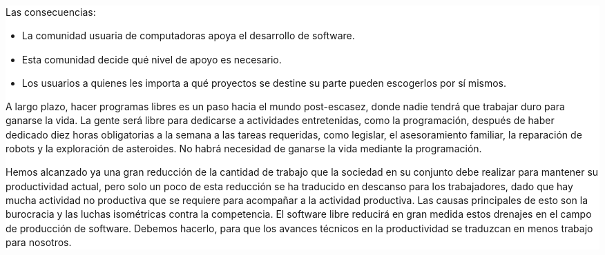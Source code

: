 Las consecuencias:

- La comunidad usuaria de computadoras apoya el desarrollo de software.

- Esta comunidad decide qué nivel de apoyo es necesario.

- Los usuarios a quienes les importa a qué proyectos se destine su parte
  pueden escogerlos por sí mismos.

A largo plazo, hacer programas libres es un paso hacia el mundo
post-escasez, donde nadie tendrá que trabajar duro para ganarse la
vida. La gente será libre para dedicarse a actividades entretenidas,
como la programación, después de haber dedicado diez horas obligatorias
a la semana a las tareas requeridas, como legislar, el asesoramiento
familiar, la reparación de robots y la exploración de asteroides. No
habrá necesidad de ganarse la vida mediante la programación.

Hemos alcanzado ya una gran reducción de la cantidad de trabajo que
la sociedad en su conjunto debe realizar para mantener su productividad
actual, pero solo un poco de esta reducción se ha traducido en descanso
para los trabajadores, dado que hay mucha actividad no productiva
que se requiere para acompañar a la actividad productiva. Las causas
principales de esto son la burocracia y las luchas isométricas contra la
competencia. El software libre reducirá en gran medida estos drenajes en
el campo de producción de software. Debemos hacerlo, para que los avances
técnicos en la productividad se traduzcan en menos trabajo para nosotros.

[^41]: <http://www.stallman.org/>

[^42]: <http://www.gnu.org/home.html>

[^43]: <http://www.gnu.org/software/software.html>

[^45]:  Esta expresión resultó poco precisa. La intención era decir que
  nadie tendría que pagar por el **permiso** para usar el sistema GNU.
  Pero la expresión no es del todo clara, y a menudo se interpreta que
  las copias de GNU deberían distribuirse siempre a un costo bajo o sin
  costo.  Esta nunca fue la intención. Más adelante, el manifiesto
  menciona la posibilidad de que las empresas provean servicios de
  distribución para obtener ganancias. A partir de entonces, aprendí a
  distinguir cuidadosamente entre "free" (libre) en el sentido de
  libertad y "free" (gratis) referido al precio, ya que en inglés, el
  término "free" puede referirse tanto a la libertad como al precio. El
  software libre es aquel que ofrece a los usuarios la libertad de
  distribuirlo y modificarlo. Algunos pueden obtener copias sin pagar,
  mientras que otros pagan para obtenerlas, y si los fondos ayudan a
  apoyar la mejora del software, tanto mejor. Lo importante es que todos
  los que posean una copia tengan la libertad de colaborar con los demás
  al usar el programa.

[^46]: GNU se pronuncia en inglés de forma muy similar a "new", que
  significa "nuevo".

[^47]: La expresión "regalar" es otro indicio de que yo todavía no había
  separado claramente la cuestión del precio de la cuestión de la
  libertad. Ahora recomendamos no usar esta expresión al hablar acerca
  del software libre. Para una explicación más detallada, consulte el
  artículo "Palabras y frases confusas que vale la pena evitar" (en
  <http://www.gnu.org/philosophy/words-to-avoid.html#GiveAwaySoftware>)

[^48]: <https://gnu.org/philosophy/categories.html#ProprietarySoftware>

[^49]: <http://fsf.org/campaigns/priority-projects>

[^50]: <http://savannah.gnu.org/people/?type_id=1>

[^51]: <http://www.gnu.org/help/help.html>


[^free-sw]: <http://www.gnu.org/philosophy/free-sw.es.html>
[^1]: <http://www.gnu.org/philosophy/free-sw.es.html#History>
[^2]: <https://gnu.org/philosophy/free-software-even-more-important.html>
[^3]: <http://www.gnu.org/philosophy/free-sw.es.html#exportcontrol>
[^4]: <https://gnu.org/copyleft/copyleft.html>
[^5]: <https://gnu.org/philosophy/pragmatic.html>
[^6]: <https://gnu.org/philosophy/categories.html#Non-CopyleftedFreeSoftware>
[^7]: <https://gnu.org/philosophy/categories.html>
[^8]: <https://gnu.org/philosophy/selling.html>
[^9]: <https://gnu.org/philosophy/words-to-avoid.html>
[^10]: <https://gnu.org/licenses/license-list.es.html>
[^11]: <https://gnu.org/philosophy/free-doc.html>
[^12]: <http://wikipedia.org>
[^13]: <http://freedomdefined.org>
[^14]: <https://gnu.org/philosophy/open-source-misses-the-point.html>
[^15]: <http://creativecommons.org/licenses/by-nd/3.0/us/deed.es>
[^copyleft]: <http://www.gnu.org/copyleft/copyleft.es.html>
[^ndt1]: Nota del traductor: El nombre es un juego de palabras en
[^16]: <https://gnu.org/philosophy/categories.es.html#PublicDomainSoftware>
[^17]: <https://gnu.org/philosophy/categories.es.html#ProprietarySoftware>
[^18]: <https://gnu.org/gnu/thegnuproject.es.html>
[^19]: <https://gnu.org/philosophy/pragmatic.es.html>
[^20]: <https://gnu.org/prep/tasks.html>
[^21]: <https://gnu.org/philosophy/free-sw.es.html>
[^22]: <https://gnu.org/copyleft/gpl.html>
[^23]: <https://gnu.org/copyleft/gpl.txt>
[^24]: <https://gnu.org/copyleft/gpl.texi>
[^25]: <https://gnu.org/licenses/gpl-faq.es.html>
[^26]: <https://gnu.org/licenses/why-assign.es.html>
[^27]: <https://gnu.org/licenses/agpl.html>
[^28]: <https://gnu.org/licenses/agpl.txt>
[^29]: <https://gnu.org/licenses/agpl.texi>
[^30]: <https://gnu.org/licenses/lgpl.html>
[^31]: <https://gnu.org/licenses/lgpl.txt>
[^32]: <https://gnu.org/licenses/lgpl.texi>
[^33]: <https://gnu.org/philosophy/why-not-lgpl.html>
[^34]: <https://gnu.org/licenses/fdl.html>
[^35]: <https://gnu.org/licenses/fdl.txt>
[^36]: <https://gnu.org/copyleft/fdl.texi>
[^37]: <https://gnu.org/copyleft/gpl-howto.html>
[^38]: <https://gnu.org/copyleft/fdl.html#addendum>
[^39]: <https://gnu.org/copyleft/fdl-howto.html>
[^40]: <https://en.wikipedia.org/wiki/Copyleft#Symbol>
[^manifesto]: <http://www.gnu.org/gnu/manifesto.es.html>
[^52]: Aquí también omití distinguir cuidadosamente entre los dos
[^53]: Ya existen varias compañías de este tipo.
[^54]: Aunque es una organización sin ánimo de lucro más que una
[^55]: Un grupo de empresas de informática alrededor de 1991 reunió
[^56]: Creo que me equivoqué al decir que el software privativo era la
[^57]: En la década de 1980 todavía no me había dado cuenta de lo
[^58]: Véase <http://es.wikipedia.org/wiki/Caso\_XYZ> para más
[^59]: Posteriormente aprendimos a distinguir entre "software libre" y
[^arstechnica]: <http://arstechnica.com/security/2013/06/nsa-gets-early-access-to-zero-day-data-from-microsoft-others/>
[^62]: <http://www.stallman.org/>
[^67]: <http://www.wired.com/opinion/2013/09/why-free-software-is-more-important-now-than-ever-before>
[^68]: <https://gnu.org/help>
[^69]: En inglés, el término "free" puede significar "libre" o "gratuito".
[^70]: <https://gnu.org/philosophy/free-sw.html>
[^71]: <https://gnu.org/philosophy/proprietary.html>
[^72]: Adaptación de "*iThings*", término ideado para referirse de
[^73]: <https://gnu.org/gnu/the-gnu-project.html>
[^74]: <https://gnu.org/gnu/gnu-linux-faq.html>
[^75]: <https://gnu.org/philosophy/who-does-that-server-really-serve.html>
[^76]: <https://gnu.org/licenses/license-recommendations.html>
[^77]: <http://www.gnu.org/help>